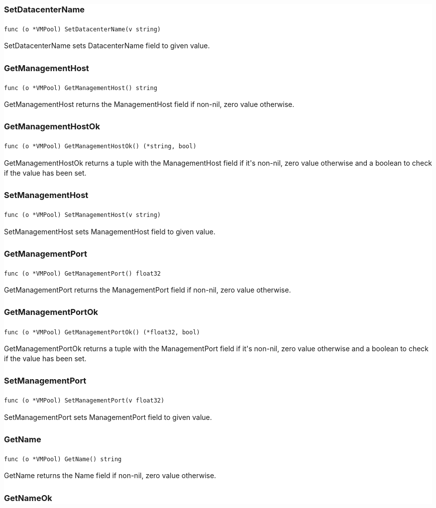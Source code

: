 ### SetDatacenterName

`func (o *VMPool) SetDatacenterName(v string)`

SetDatacenterName sets DatacenterName field to given value.


### GetManagementHost

`func (o *VMPool) GetManagementHost() string`

GetManagementHost returns the ManagementHost field if non-nil, zero value otherwise.

### GetManagementHostOk

`func (o *VMPool) GetManagementHostOk() (*string, bool)`

GetManagementHostOk returns a tuple with the ManagementHost field if it's non-nil, zero value otherwise
and a boolean to check if the value has been set.

### SetManagementHost

`func (o *VMPool) SetManagementHost(v string)`

SetManagementHost sets ManagementHost field to given value.


### GetManagementPort

`func (o *VMPool) GetManagementPort() float32`

GetManagementPort returns the ManagementPort field if non-nil, zero value otherwise.

### GetManagementPortOk

`func (o *VMPool) GetManagementPortOk() (*float32, bool)`

GetManagementPortOk returns a tuple with the ManagementPort field if it's non-nil, zero value otherwise
and a boolean to check if the value has been set.

### SetManagementPort

`func (o *VMPool) SetManagementPort(v float32)`

SetManagementPort sets ManagementPort field to given value.


### GetName

`func (o *VMPool) GetName() string`

GetName returns the Name field if non-nil, zero value otherwise.

### GetNameOk
